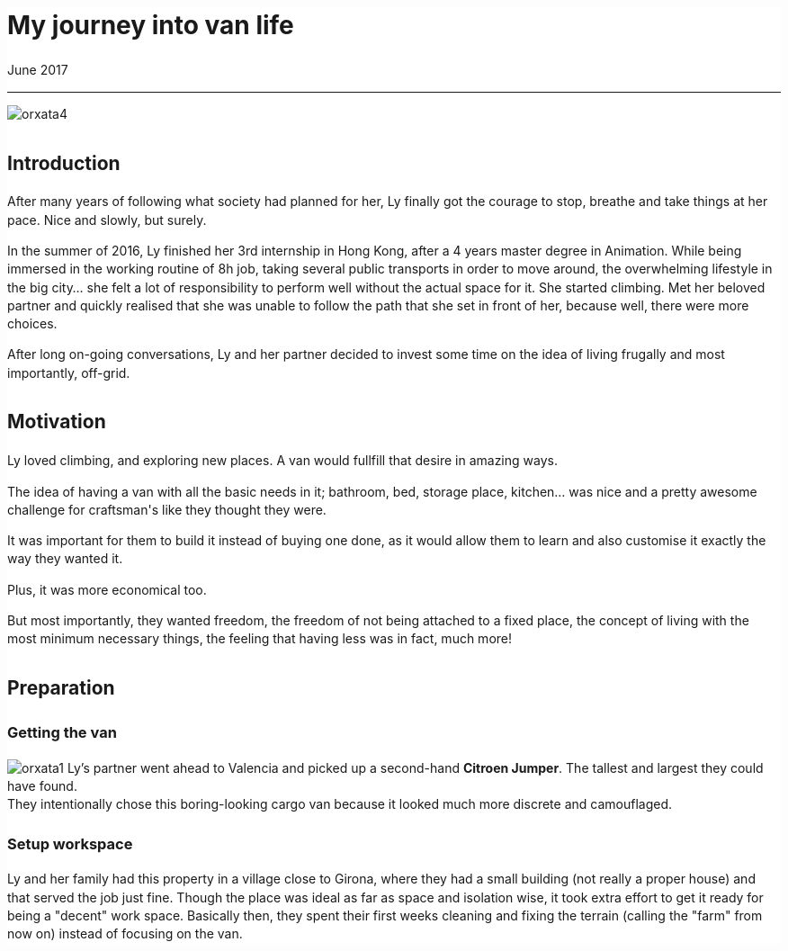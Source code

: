 # My journey into van life 

June 2017

---

![orxata4](../images/orxata4.jpg )


## Introduction
 After many years of following what society had planned for her, Ly finally got the courage to stop, breathe and take things at her pace. Nice and slowly, but surely.

 In the summer of 2016, Ly finished her 3rd internship in Hong Kong, after a 4 years master degree in Animation. 
 While being immersed in the working routine of 8h job, taking several public transports in order to move around, the overwhelming lifestyle in the big city…  she felt a lot of responsibility to perform well without the actual space for it. 
She started climbing. Met her beloved partner and quickly realised that she was unable to follow the path that she set in front of her, because well, there were more choices.

After long on-going conversations, Ly and her partner decided to invest some time on the idea of living frugally and most importantly, off-grid.

## Motivation
Ly loved climbing, and exploring new places. A van would fullfill that desire in amazing ways. 

The idea of having a van with all the basic needs in it; bathroom, bed, storage place, kitchen… was nice and a pretty awesome challenge for craftsman's like they thought they were.

It was important for them to build it instead of buying one done, as it would allow them to learn and also customise it exactly the way they wanted it.

Plus, it was more economical too.

But most importantly, they wanted freedom, the freedom of not being attached to a fixed place, the concept of living with the most minimum necessary things, the feeling that having less was in fact, much more!


## Preparation

### Getting the van

![orxata1](../images/orxata1.png ) 
Ly’s partner went ahead to Valencia and picked up a second-hand **Citroen Jumper**. The tallest and largest they could have found. </br>
They intentionally chose this boring-looking cargo van because it looked much more discrete and camouflaged.

### Setup workspace
Ly and her family had this property in a village close to Girona, where they had a small building (not really a proper house) and that served the job just fine. 
Though the place was ideal as far as space and isolation wise, it took extra effort to get it ready for being a "decent" work space. Basically then, they spent their first weeks cleaning and fixing the terrain (calling the "farm" from now on) instead of focusing on the van.
